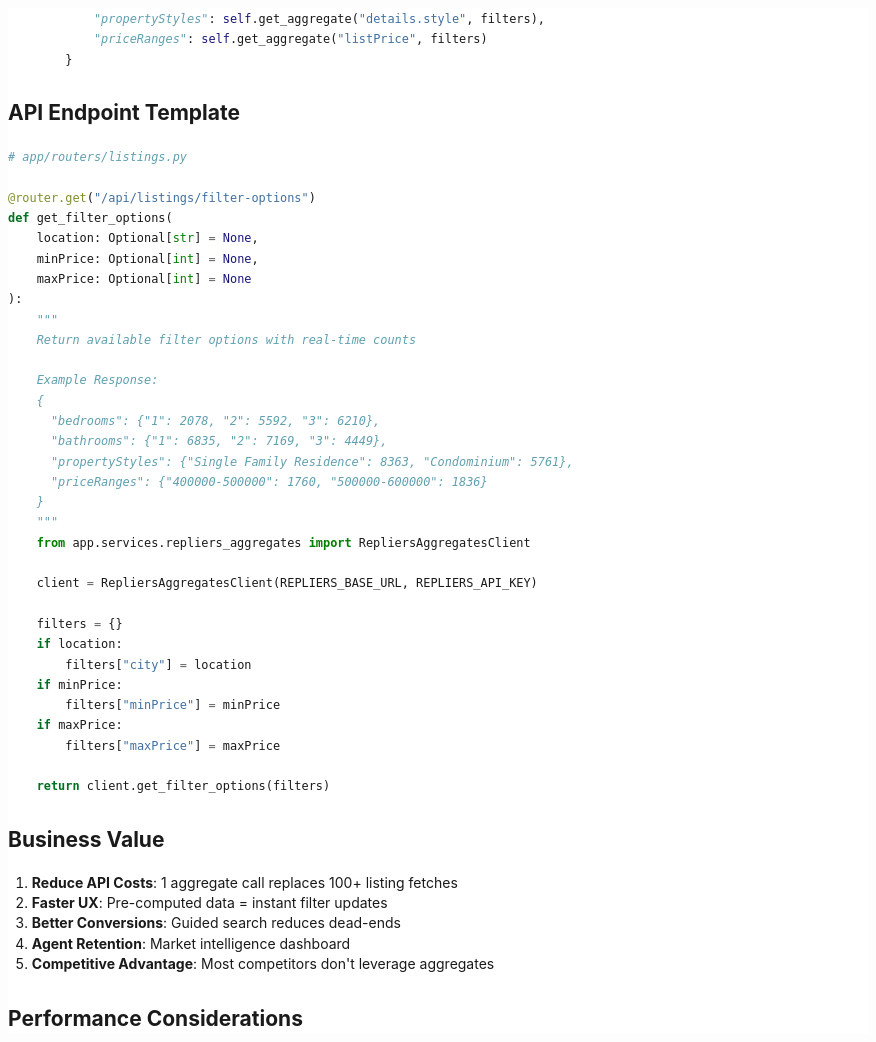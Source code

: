 ```python
            "propertyStyles": self.get_aggregate("details.style", filters),
            "priceRanges": self.get_aggregate("listPrice", filters)
        }
```

## API Endpoint Template

```python
# app/routers/listings.py

@router.get("/api/listings/filter-options")
def get_filter_options(
    location: Optional[str] = None,
    minPrice: Optional[int] = None,
    maxPrice: Optional[int] = None
):
    """
    Return available filter options with real-time counts

    Example Response:
    {
      "bedrooms": {"1": 2078, "2": 5592, "3": 6210},
      "bathrooms": {"1": 6835, "2": 7169, "3": 4449},
      "propertyStyles": {"Single Family Residence": 8363, "Condominium": 5761},
      "priceRanges": {"400000-500000": 1760, "500000-600000": 1836}
    }
    """
    from app.services.repliers_aggregates import RepliersAggregatesClient

    client = RepliersAggregatesClient(REPLIERS_BASE_URL, REPLIERS_API_KEY)

    filters = {}
    if location:
        filters["city"] = location
    if minPrice:
        filters["minPrice"] = minPrice
    if maxPrice:
        filters["maxPrice"] = maxPrice

    return client.get_filter_options(filters)
```

## Business Value

1. **Reduce API Costs**: 1 aggregate call replaces 100+ listing fetches
2. **Faster UX**: Pre-computed data = instant filter updates
3. **Better Conversions**: Guided search reduces dead-ends
4. **Agent Retention**: Market intelligence dashboard
5. **Competitive Advantage**: Most competitors don't leverage aggregates

## Performance Considerations

